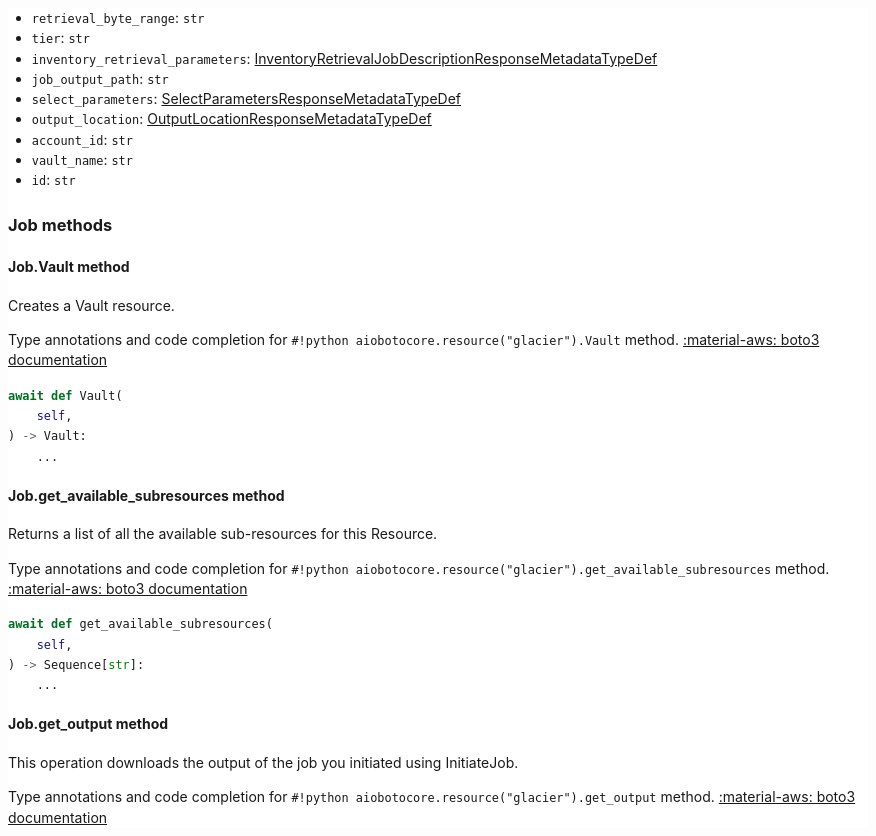 - `retrieval_byte_range`: `str`
- `tier`: `str`
- `inventory_retrieval_parameters`: [InventoryRetrievalJobDescriptionResponseMetadataTypeDef](./type_defs.md#inventoryretrievaljobdescriptionresponsemetadatatypedef)
- `job_output_path`: `str`
- `select_parameters`: [SelectParametersResponseMetadataTypeDef](./type_defs.md#selectparametersresponsemetadatatypedef)
- `output_location`: [OutputLocationResponseMetadataTypeDef](./type_defs.md#outputlocationresponsemetadatatypedef)
- `account_id`: `str`
- `vault_name`: `str`
- `id`: `str`





### Job methods


#### Job.Vault method

Creates a Vault resource.

Type annotations and code completion for `#!python aiobotocore.resource("glacier").Vault` method.
[:material-aws: boto3 documentation](https://boto3.amazonaws.com/v1/documentation/api/latest/reference/services/glacier.html#Glacier.Job.Vault)

```python title="Method definition"
await def Vault(
    self,
) -> Vault:
    ...
```


#### Job.get\_available\_subresources method

Returns a list of all the available sub-resources for this Resource.

Type annotations and code completion for `#!python aiobotocore.resource("glacier").get_available_subresources` method.
[:material-aws: boto3 documentation](https://boto3.amazonaws.com/v1/documentation/api/latest/reference/services/glacier.html#Glacier.Job.get_available_subresources)

```python title="Method definition"
await def get_available_subresources(
    self,
) -> Sequence[str]:
    ...
```


#### Job.get\_output method

This operation downloads the output of the job you initiated using  InitiateJob.

Type annotations and code completion for `#!python aiobotocore.resource("glacier").get_output` method.
[:material-aws: boto3 documentation](https://boto3.amazonaws.com/v1/documentation/api/latest/reference/services/glacier.html#Glacier.Job.get_output)
